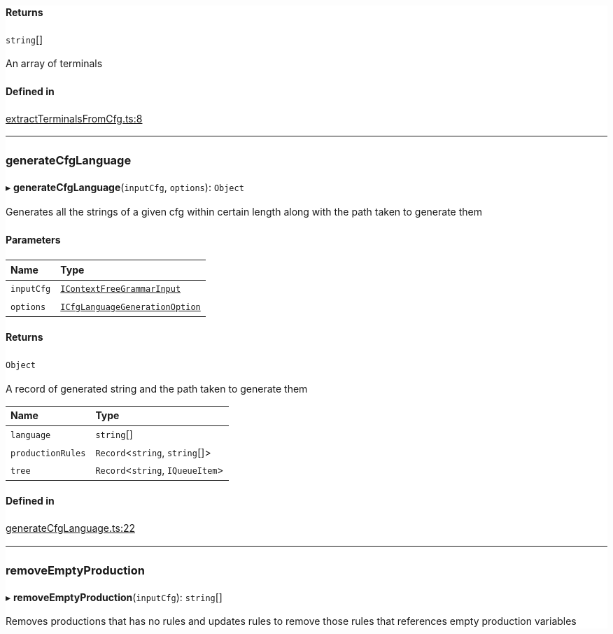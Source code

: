 #### Returns

`string`[]

An array of terminals

#### Defined in

[extractTerminalsFromCfg.ts:8](https://github.com/Devorein/fauton/blob/33b8a4e/packages/cfg/libs/extractTerminalsFromCfg.ts#L8)

___

### generateCfgLanguage

▸ **generateCfgLanguage**(`inputCfg`, `options`): `Object`

Generates all the strings of a given cfg within certain length along with the path taken to generate them

#### Parameters

| Name | Type |
| :------ | :------ |
| `inputCfg` | [`IContextFreeGrammarInput`](interfaces/IContextFreeGrammarInput) |
| `options` | [`ICfgLanguageGenerationOption`](interfaces/ICfgLanguageGenerationOption) |

#### Returns

`Object`

A record of generated string and the path taken to generate them

| Name | Type |
| :------ | :------ |
| `language` | `string`[] |
| `productionRules` | `Record`<`string`, `string`[]\> |
| `tree` | `Record`<`string`, `IQueueItem`\> |

#### Defined in

[generateCfgLanguage.ts:22](https://github.com/Devorein/fauton/blob/33b8a4e/packages/cfg/libs/generateCfgLanguage.ts#L22)

___

### removeEmptyProduction

▸ **removeEmptyProduction**(`inputCfg`): `string`[]

Removes productions that has no rules and updates rules to remove those rules that references empty production variables
